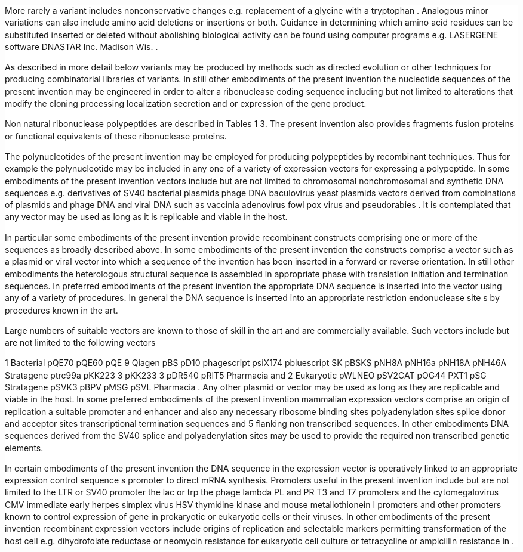 More rarely a variant includes nonconservative changes e.g. replacement of a glycine with a tryptophan . Analogous minor variations can also include amino acid deletions or insertions or both. Guidance in determining which amino acid residues can be substituted inserted or deleted without abolishing biological activity can be found using computer programs e.g. LASERGENE software DNASTAR Inc. Madison Wis. .

As described in more detail below variants may be produced by methods such as directed evolution or other techniques for producing combinatorial libraries of variants. In still other embodiments of the present invention the nucleotide sequences of the present invention may be engineered in order to alter a ribonuclease coding sequence including but not limited to alterations that modify the cloning processing localization secretion and or expression of the gene product.

Non natural ribonuclease polypeptides are described in Tables 1 3. The present invention also provides fragments fusion proteins or functional equivalents of these ribonuclease proteins.

The polynucleotides of the present invention may be employed for producing polypeptides by recombinant techniques. Thus for example the polynucleotide may be included in any one of a variety of expression vectors for expressing a polypeptide. In some embodiments of the present invention vectors include but are not limited to chromosomal nonchromosomal and synthetic DNA sequences e.g. derivatives of SV40 bacterial plasmids phage DNA baculovirus yeast plasmids vectors derived from combinations of plasmids and phage DNA and viral DNA such as vaccinia adenovirus fowl pox virus and pseudorabies . It is contemplated that any vector may be used as long as it is replicable and viable in the host.

In particular some embodiments of the present invention provide recombinant constructs comprising one or more of the sequences as broadly described above. In some embodiments of the present invention the constructs comprise a vector such as a plasmid or viral vector into which a sequence of the invention has been inserted in a forward or reverse orientation. In still other embodiments the heterologous structural sequence is assembled in appropriate phase with translation initiation and termination sequences. In preferred embodiments of the present invention the appropriate DNA sequence is inserted into the vector using any of a variety of procedures. In general the DNA sequence is inserted into an appropriate restriction endonuclease site s by procedures known in the art.

Large numbers of suitable vectors are known to those of skill in the art and are commercially available. Such vectors include but are not limited to the following vectors 

1 Bacterial pQE70 pQE60 pQE 9 Qiagen pBS pD10 phagescript psiX174 pbluescript SK pBSKS pNH8A pNH16a pNH18A pNH46A Stratagene ptrc99a pKK223 3 pKK233 3 pDR540 pRIT5 Pharmacia and 2 Eukaryotic pWLNEO pSV2CAT pOG44 PXT1 pSG Stratagene pSVK3 pBPV pMSG pSVL Pharmacia . Any other plasmid or vector may be used as long as they are replicable and viable in the host. In some preferred embodiments of the present invention mammalian expression vectors comprise an origin of replication a suitable promoter and enhancer and also any necessary ribosome binding sites polyadenylation sites splice donor and acceptor sites transcriptional termination sequences and 5 flanking non transcribed sequences. In other embodiments DNA sequences derived from the SV40 splice and polyadenylation sites may be used to provide the required non transcribed genetic elements.

In certain embodiments of the present invention the DNA sequence in the expression vector is operatively linked to an appropriate expression control sequence s promoter to direct mRNA synthesis. Promoters useful in the present invention include but are not limited to the LTR or SV40 promoter the lac or trp the phage lambda PL and PR T3 and T7 promoters and the cytomegalovirus CMV immediate early herpes simplex virus HSV thymidine kinase and mouse metallothionein I promoters and other promoters known to control expression of gene in prokaryotic or eukaryotic cells or their viruses. In other embodiments of the present invention recombinant expression vectors include origins of replication and selectable markers permitting transformation of the host cell e.g. dihydrofolate reductase or neomycin resistance for eukaryotic cell culture or tetracycline or ampicillin resistance in .
